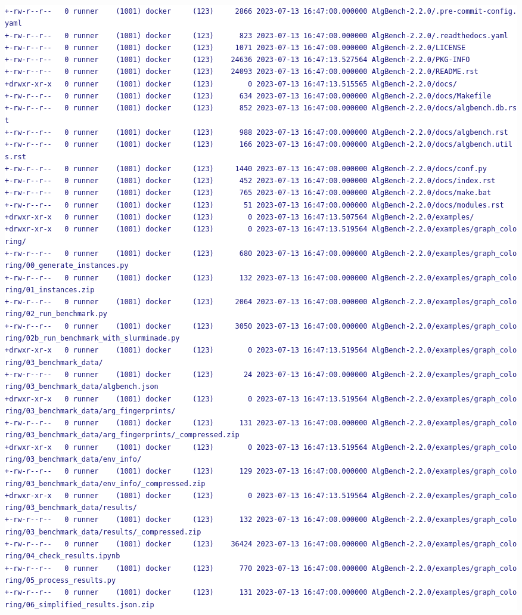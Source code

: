 ```diff
+-rw-r--r--   0 runner    (1001) docker     (123)     2866 2023-07-13 16:47:00.000000 AlgBench-2.2.0/.pre-commit-config.yaml
+-rw-r--r--   0 runner    (1001) docker     (123)      823 2023-07-13 16:47:00.000000 AlgBench-2.2.0/.readthedocs.yaml
+-rw-r--r--   0 runner    (1001) docker     (123)     1071 2023-07-13 16:47:00.000000 AlgBench-2.2.0/LICENSE
+-rw-r--r--   0 runner    (1001) docker     (123)    24636 2023-07-13 16:47:13.527564 AlgBench-2.2.0/PKG-INFO
+-rw-r--r--   0 runner    (1001) docker     (123)    24093 2023-07-13 16:47:00.000000 AlgBench-2.2.0/README.rst
+drwxr-xr-x   0 runner    (1001) docker     (123)        0 2023-07-13 16:47:13.515565 AlgBench-2.2.0/docs/
+-rw-r--r--   0 runner    (1001) docker     (123)      634 2023-07-13 16:47:00.000000 AlgBench-2.2.0/docs/Makefile
+-rw-r--r--   0 runner    (1001) docker     (123)      852 2023-07-13 16:47:00.000000 AlgBench-2.2.0/docs/algbench.db.rst
+-rw-r--r--   0 runner    (1001) docker     (123)      988 2023-07-13 16:47:00.000000 AlgBench-2.2.0/docs/algbench.rst
+-rw-r--r--   0 runner    (1001) docker     (123)      166 2023-07-13 16:47:00.000000 AlgBench-2.2.0/docs/algbench.utils.rst
+-rw-r--r--   0 runner    (1001) docker     (123)     1440 2023-07-13 16:47:00.000000 AlgBench-2.2.0/docs/conf.py
+-rw-r--r--   0 runner    (1001) docker     (123)      452 2023-07-13 16:47:00.000000 AlgBench-2.2.0/docs/index.rst
+-rw-r--r--   0 runner    (1001) docker     (123)      765 2023-07-13 16:47:00.000000 AlgBench-2.2.0/docs/make.bat
+-rw-r--r--   0 runner    (1001) docker     (123)       51 2023-07-13 16:47:00.000000 AlgBench-2.2.0/docs/modules.rst
+drwxr-xr-x   0 runner    (1001) docker     (123)        0 2023-07-13 16:47:13.507564 AlgBench-2.2.0/examples/
+drwxr-xr-x   0 runner    (1001) docker     (123)        0 2023-07-13 16:47:13.519564 AlgBench-2.2.0/examples/graph_coloring/
+-rw-r--r--   0 runner    (1001) docker     (123)      680 2023-07-13 16:47:00.000000 AlgBench-2.2.0/examples/graph_coloring/00_generate_instances.py
+-rw-r--r--   0 runner    (1001) docker     (123)      132 2023-07-13 16:47:00.000000 AlgBench-2.2.0/examples/graph_coloring/01_instances.zip
+-rw-r--r--   0 runner    (1001) docker     (123)     2064 2023-07-13 16:47:00.000000 AlgBench-2.2.0/examples/graph_coloring/02_run_benchmark.py
+-rw-r--r--   0 runner    (1001) docker     (123)     3050 2023-07-13 16:47:00.000000 AlgBench-2.2.0/examples/graph_coloring/02b_run_benchmark_with_slurminade.py
+drwxr-xr-x   0 runner    (1001) docker     (123)        0 2023-07-13 16:47:13.519564 AlgBench-2.2.0/examples/graph_coloring/03_benchmark_data/
+-rw-r--r--   0 runner    (1001) docker     (123)       24 2023-07-13 16:47:00.000000 AlgBench-2.2.0/examples/graph_coloring/03_benchmark_data/algbench.json
+drwxr-xr-x   0 runner    (1001) docker     (123)        0 2023-07-13 16:47:13.519564 AlgBench-2.2.0/examples/graph_coloring/03_benchmark_data/arg_fingerprints/
+-rw-r--r--   0 runner    (1001) docker     (123)      131 2023-07-13 16:47:00.000000 AlgBench-2.2.0/examples/graph_coloring/03_benchmark_data/arg_fingerprints/_compressed.zip
+drwxr-xr-x   0 runner    (1001) docker     (123)        0 2023-07-13 16:47:13.519564 AlgBench-2.2.0/examples/graph_coloring/03_benchmark_data/env_info/
+-rw-r--r--   0 runner    (1001) docker     (123)      129 2023-07-13 16:47:00.000000 AlgBench-2.2.0/examples/graph_coloring/03_benchmark_data/env_info/_compressed.zip
+drwxr-xr-x   0 runner    (1001) docker     (123)        0 2023-07-13 16:47:13.519564 AlgBench-2.2.0/examples/graph_coloring/03_benchmark_data/results/
+-rw-r--r--   0 runner    (1001) docker     (123)      132 2023-07-13 16:47:00.000000 AlgBench-2.2.0/examples/graph_coloring/03_benchmark_data/results/_compressed.zip
+-rw-r--r--   0 runner    (1001) docker     (123)    36424 2023-07-13 16:47:00.000000 AlgBench-2.2.0/examples/graph_coloring/04_check_results.ipynb
+-rw-r--r--   0 runner    (1001) docker     (123)      770 2023-07-13 16:47:00.000000 AlgBench-2.2.0/examples/graph_coloring/05_process_results.py
+-rw-r--r--   0 runner    (1001) docker     (123)      131 2023-07-13 16:47:00.000000 AlgBench-2.2.0/examples/graph_coloring/06_simplified_results.json.zip
```